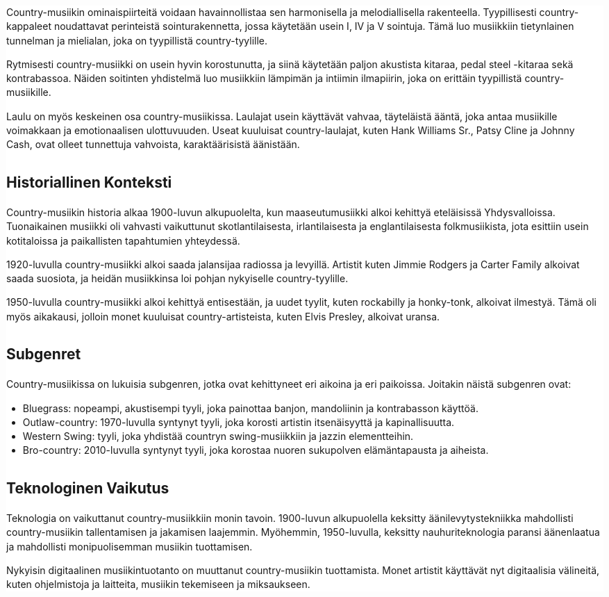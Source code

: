 Country-musiikin ominaispiirteitä voidaan havainnollistaa sen harmonisella ja melodiallisella rakenteella. Tyypillisesti country-kappaleet noudattavat perinteistä sointurakennetta, jossa käytetään usein I, IV ja V sointuja. Tämä luo musiikkiin tietynlainen tunnelman ja mielialan, joka on tyypillistä country-tyylille.

Rytmisesti country-musiikki on usein hyvin korostunutta, ja siinä käytetään paljon akustista kitaraa, pedal steel -kitaraa sekä kontrabassoa. Näiden soitinten yhdistelmä luo musiikkiin lämpimän ja intiimin ilmapiirin, joka on erittäin tyypillistä country-musiikille.

Laulu on myös keskeinen osa country-musiikissa. Laulajat usein käyttävät vahvaa, täyteläistä ääntä, joka antaa musiikille voimakkaan ja emotionaalisen ulottuvuuden. Useat kuuluisat country-laulajat, kuten Hank Williams Sr., Patsy Cline ja Johnny Cash, ovat olleet tunnettuja vahvoista, karaktäärisistä äänistään.

Historiallinen Konteksti
-------------------

Country-musiikin historia alkaa 1900-luvun alkupuolelta, kun maaseutumusiikki alkoi kehittyä eteläisissä Yhdysvalloissa. Tuonaikainen musiikki oli vahvasti vaikuttunut skotlantilaisesta, irlantilaisesta ja englantilaisesta folkmusiikista, jota esittiin usein kotitaloissa ja paikallisten tapahtumien yhteydessä.

1920-luvulla country-musiikki alkoi saada jalansijaa radiossa ja levyillä. Artistit kuten Jimmie Rodgers ja Carter Family alkoivat saada suosiota, ja heidän musiikkinsa loi pohjan nykyiselle country-tyylille.

1950-luvulla country-musiikki alkoi kehittyä entisestään, ja uudet tyylit, kuten rockabilly ja honky-tonk, alkoivat ilmestyä. Tämä oli myös aikakausi, jolloin monet kuuluisat country-artisteista, kuten Elvis Presley, alkoivat uransa.

Subgenret
------------

Country-musiikissa on lukuisia subgenren, jotka ovat kehittyneet eri aikoina ja eri paikoissa. Joitakin näistä subgenren ovat:

*   Bluegrass: nopeampi, akustisempi tyyli, joka painottaa banjon, mandoliinin ja kontrabasson käyttöä.
*   Outlaw-country: 1970-luvulla syntynyt tyyli, joka korosti artistin itsenäisyyttä ja kapinallisuutta.
*   Western Swing: tyyli, joka yhdistää countryn swing-musiikkiin ja jazzin elementteihin.
*   Bro-country: 2010-luvulla syntynyt tyyli, joka korostaa nuoren sukupolven elämäntapausta ja aiheista.

Teknologinen Vaikutus
----------------------

Teknologia on vaikuttanut country-musiikkiin monin tavoin. 1900-luvun alkupuolella keksitty äänilevytystekniikka mahdollisti country-musiikin tallentamisen ja jakamisen laajemmin. Myöhemmin, 1950-luvulla, keksitty nauhuriteknologia paransi äänenlaatua ja mahdollisti monipuolisemman musiikin tuottamisen.

Nykyisin digitaalinen musiikintuotanto on muuttanut country-musiikin tuottamista. Monet artistit käyttävät nyt digitaalisia välineitä, kuten ohjelmistoja ja laitteita, musiikin tekemiseen ja miksaukseen.
